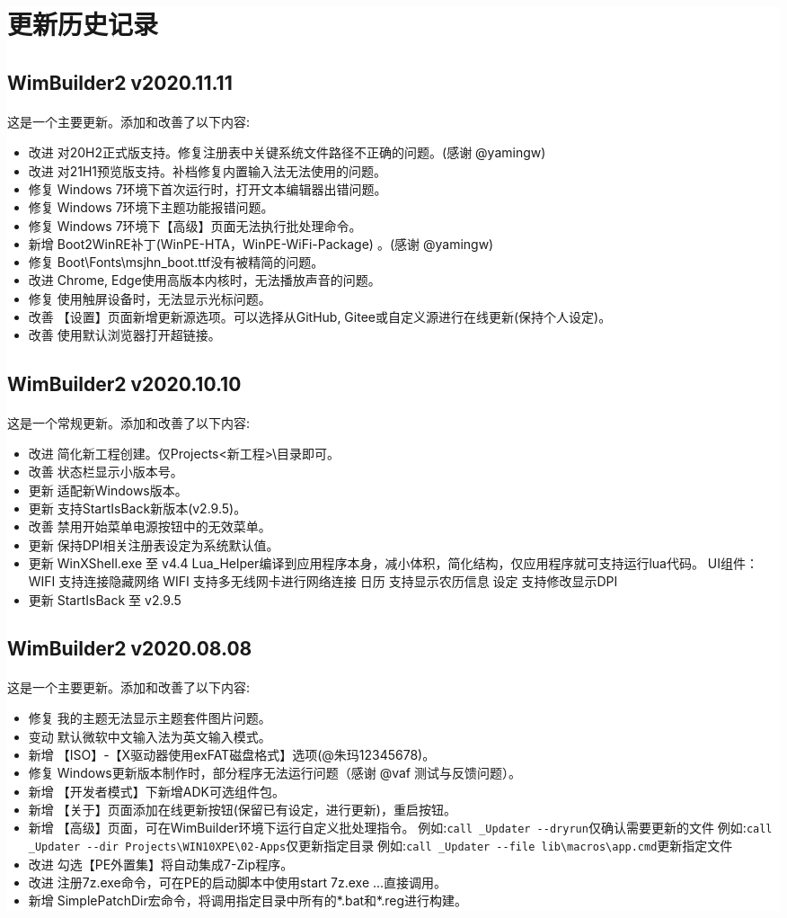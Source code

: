 # 更新历史记录

## WimBuilder2 v2020.11.11
这是一个主要更新。添加和改善了以下内容:

* 改进 对20H2正式版支持。修复注册表中关键系统文件路径不正确的问题。(感谢 @yamingw)
* 改进 对21H1预览版支持。补档修复内置输入法无法使用的问题。
* 修复 Windows 7环境下首次运行时，打开文本编辑器出错问题。
* 修复 Windows 7环境下主题功能报错问题。
* 修复 Windows 7环境下【高级】页面无法执行批处理命令。
* 新增 Boot2WinRE补丁(WinPE-HTA，WinPE-WiFi-Package) 。(感谢 @yamingw)
* 修复 Boot\Fonts\msjhn_boot.ttf没有被精简的问题。
* 改进 Chrome, Edge使用高版本内核时，无法播放声音的问题。
* 修复 使用触屏设备时，无法显示光标问题。
* 改善 【设置】页面新增更新源选项。可以选择从GitHub, Gitee或自定义源进行在线更新(保持个人设定)。
* 改善 使用默认浏览器打开超链接。

## WimBuilder2 v2020.10.10
这是一个常规更新。添加和改善了以下内容:

* 改进 简化新工程创建。仅Projects\<新工程>\目录即可。
* 改善 状态栏显示小版本号。
* 更新 适配新Windows版本。
* 更新 支持StartIsBack新版本(v2.9.5)。
* 改善 禁用开始菜单电源按钮中的无效菜单。
* 更新 保持DPI相关注册表设定为系统默认值。
* 更新 WinXShell.exe 至 v4.4
       Lua_Helper编译到应用程序本身，减小体积，简化结构，仅应用程序就可支持运行lua代码。
       UI组件：WIFI 支持连接隐藏网络
               WIFI 支持多无线网卡进行网络连接
               日历 支持显示农历信息
               设定 支持修改显示DPI
* 更新 StartIsBack 至 v2.9.5

## WimBuilder2 v2020.08.08
这是一个主要更新。添加和改善了以下内容:

* 修复 我的主题无法显示主题套件图片问题。
* 变动 默认微软中文输入法为英文输入模式。
* 新增 【ISO】-【X驱动器使用exFAT磁盘格式】选项(@朱玛12345678)。
* 修复 Windows更新版本制作时，部分程序无法运行问题（感谢 @vaf 测试与反馈问题）。
* 新增 【开发者模式】下新增ADK可选组件包。
* 新增 【关于】页面添加在线更新按钮(保留已有设定，进行更新)，重启按钮。
* 新增 【高级】页面，可在WimBuilder环境下运行自定义批处理指令。
        例如:`call _Updater --dryrun`仅确认需要更新的文件
        例如:`call _Updater --dir Projects\WIN10XPE\02-Apps`仅更新指定目录
        例如:`call _Updater --file lib\macros\app.cmd`更新指定文件
* 改进 勾选【PE外置集】将自动集成7-Zip程序。
* 改进 注册7z.exe命令，可在PE的启动脚本中使用start 7z.exe ...直接调用。
* 新增 SimplePatchDir宏命令，将调用指定目录中所有的*.bat和*.reg进行构建。
